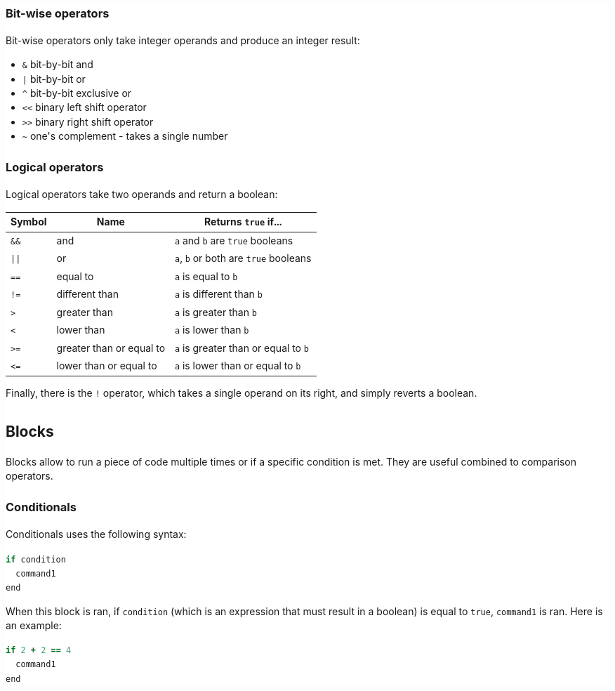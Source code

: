 ### Bit-wise operators

Bit-wise operators only take integer operands and produce an integer result:

* `&` bit-by-bit and
* `|` bit-by-bit or
* `^` bit-by-bit exclusive or
* `<<` binary left shift operator
* `>>` binary right shift operator
* `~` one's complement - takes a single number

### Logical operators

Logical operators take two operands and return a boolean:

|  Symbol  |           Name           |            Returns `true` if...          |
|----------|--------------------------|------------------------------------------|
|  `&&`    | and                      | `a` and `b` are `true` booleans          |
|  `\|\|`  | or                       | `a`, `b` or both are `true` booleans     |
|  `==`    | equal to                 | `a` is equal to `b`                      |
|  `!=`    | different than           | `a` is different than `b`                |
|  `>`     | greater than             |  `a` is greater than `b`                 |
|  `<`     | lower than               | `a` is lower than `b`                    |
|  `>=`    | greater than or equal to | `a` is greater than or equal to `b`      |
|  `<=`    | lower than or equal to   | `a` is lower than or equal to `b`        |

Finally, there is the `!` operator, which takes a single operand on its right, and simply reverts a boolean.

## Blocks

Blocks allow to run a piece of code multiple times or if a specific condition is met. They are useful combined to comparison operators.

### Conditionals

Conditionals uses the following syntax:

```coffee
if condition
  command1
end
```

When this block is ran, if `condition` (which is an expression that must result in a boolean) is equal to `true`, `command1` is ran. Here is an example:

```coffee
if 2 + 2 == 4
  command1
end
```
